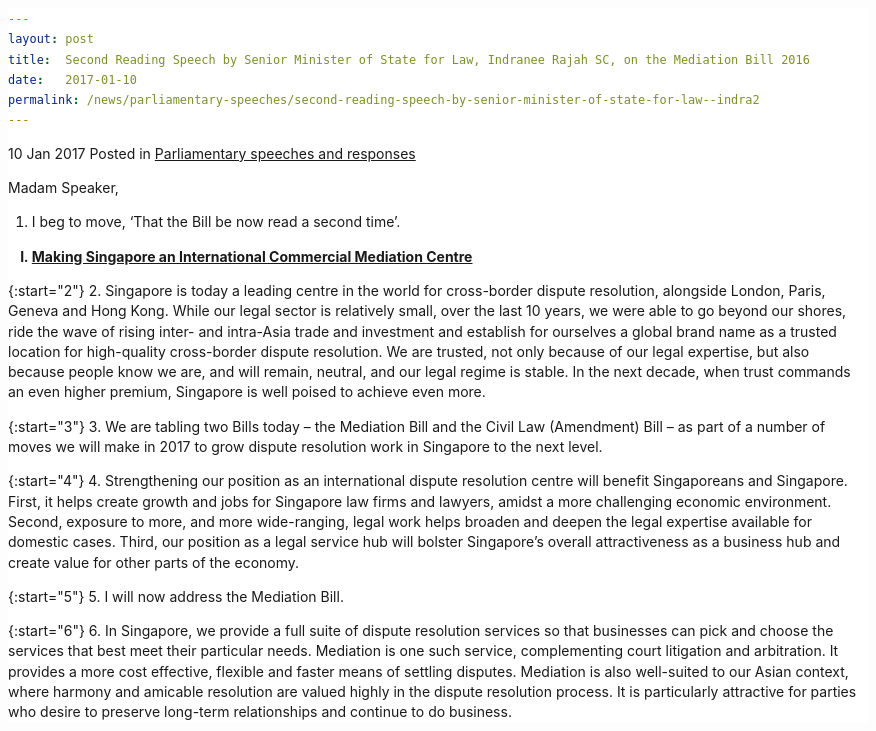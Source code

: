 ```yaml
---
layout: post
title:  Second Reading Speech by Senior Minister of State for Law, Indranee Rajah SC, on the Mediation Bill 2016
date:   2017-01-10
permalink: /news/parliamentary-speeches/second-reading-speech-by-senior-minister-of-state-for-law--indra2
---
```


10 Jan 2017 Posted in [Parliamentary speeches and responses](/news/parliamentary-speeches)

Madam Speaker,

1. I beg to move, ‘That the Bill be now read a second time’.

<ol style="list-style-type: upper-roman; font-weight:bold;">
<li><u>Making Singapore an International Commercial Mediation Centre</u></li>
</ol>


{:start="2"}
2. Singapore is today a leading centre in the world for cross-border dispute resolution, alongside London, Paris, Geneva and Hong Kong.  While our legal sector is relatively small, over the last 10 years, we were able to go beyond our shores, ride the wave of rising inter- and intra-Asia trade and investment and establish for ourselves a global brand name as a trusted location for high-quality cross-border dispute resolution. We are trusted, not only because of our legal expertise, but also because people know we are, and will remain, neutral, and our legal regime is stable. In the next decade, when trust commands an even higher premium, Singapore is well poised to achieve even more. 

 
{:start="3"}
3. We are tabling two Bills today – the Mediation Bill and the Civil Law (Amendment) Bill – as part of a number of moves we will make in 2017 to grow dispute resolution work in Singapore to the next level.

 
{:start="4"}
4. Strengthening our position as an international dispute resolution centre will benefit Singaporeans and Singapore. First, it helps create growth and jobs for Singapore law firms and lawyers, amidst a more challenging economic environment. Second, exposure to more, and more wide-ranging, legal work helps broaden and deepen the legal expertise available for domestic cases. Third, our position as a legal service hub will bolster Singapore’s overall attractiveness as a business hub and create value for other parts of the economy. 

 
{:start="5"}
5. I will now address the Mediation Bill.

 
{:start="6"}
6. In Singapore, we provide a full suite of dispute resolution services so that businesses can pick and choose the services that best meet their particular needs. Mediation is one such service, complementing court litigation and arbitration. It provides a more cost effective, flexible and faster means of settling disputes. Mediation is also well-suited to our Asian context, where harmony and amicable resolution are valued highly in the dispute resolution process. It is particularly attractive for parties who desire to preserve long-term relationships and continue to do business.  
